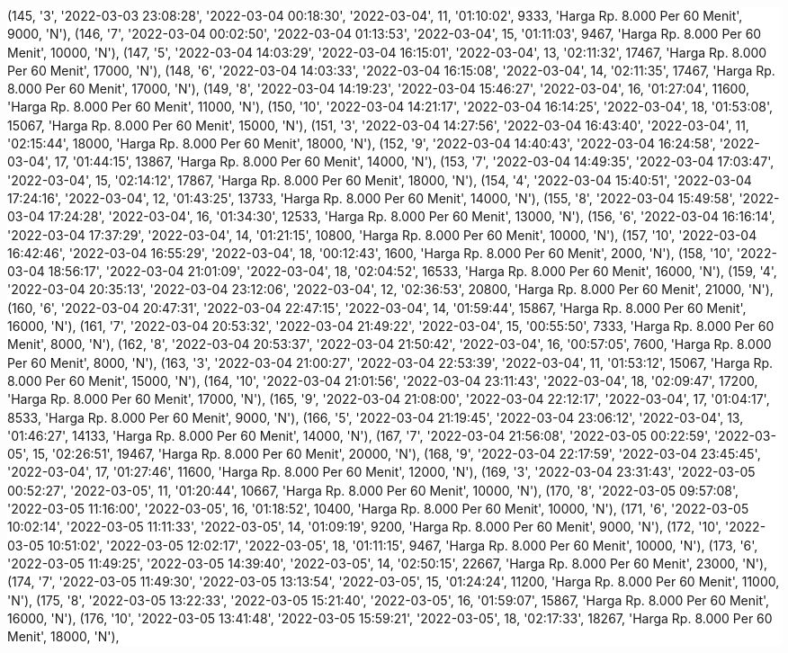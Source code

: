 (145, '3', '2022-03-03 23:08:28', '2022-03-04 00:18:30', '2022-03-04', 11, '01:10:02', 9333, 'Harga Rp.  8.000 Per 60 Menit', 9000, 'N'),
(146, '7', '2022-03-04 00:02:50', '2022-03-04 01:13:53', '2022-03-04', 15, '01:11:03', 9467, 'Harga Rp.  8.000 Per 60 Menit', 10000, 'N'),
(147, '5', '2022-03-04 14:03:29', '2022-03-04 16:15:01', '2022-03-04', 13, '02:11:32', 17467, 'Harga Rp.  8.000 Per 60 Menit', 17000, 'N'),
(148, '6', '2022-03-04 14:03:33', '2022-03-04 16:15:08', '2022-03-04', 14, '02:11:35', 17467, 'Harga Rp.  8.000 Per 60 Menit', 17000, 'N'),
(149, '8', '2022-03-04 14:19:23', '2022-03-04 15:46:27', '2022-03-04', 16, '01:27:04', 11600, 'Harga Rp.  8.000 Per 60 Menit', 11000, 'N'),
(150, '10', '2022-03-04 14:21:17', '2022-03-04 16:14:25', '2022-03-04', 18, '01:53:08', 15067, 'Harga Rp.  8.000 Per 60 Menit', 15000, 'N'),
(151, '3', '2022-03-04 14:27:56', '2022-03-04 16:43:40', '2022-03-04', 11, '02:15:44', 18000, 'Harga Rp.  8.000 Per 60 Menit', 18000, 'N'),
(152, '9', '2022-03-04 14:40:43', '2022-03-04 16:24:58', '2022-03-04', 17, '01:44:15', 13867, 'Harga Rp.  8.000 Per 60 Menit', 14000, 'N'),
(153, '7', '2022-03-04 14:49:35', '2022-03-04 17:03:47', '2022-03-04', 15, '02:14:12', 17867, 'Harga Rp.  8.000 Per 60 Menit', 18000, 'N'),
(154, '4', '2022-03-04 15:40:51', '2022-03-04 17:24:16', '2022-03-04', 12, '01:43:25', 13733, 'Harga Rp.  8.000 Per 60 Menit', 14000, 'N'),
(155, '8', '2022-03-04 15:49:58', '2022-03-04 17:24:28', '2022-03-04', 16, '01:34:30', 12533, 'Harga Rp.  8.000 Per 60 Menit', 13000, 'N'),
(156, '6', '2022-03-04 16:16:14', '2022-03-04 17:37:29', '2022-03-04', 14, '01:21:15', 10800, 'Harga Rp.  8.000 Per 60 Menit', 10000, 'N'),
(157, '10', '2022-03-04 16:42:46', '2022-03-04 16:55:29', '2022-03-04', 18, '00:12:43', 1600, 'Harga Rp.  8.000 Per 60 Menit', 2000, 'N'),
(158, '10', '2022-03-04 18:56:17', '2022-03-04 21:01:09', '2022-03-04', 18, '02:04:52', 16533, 'Harga Rp.  8.000 Per 60 Menit', 16000, 'N'),
(159, '4', '2022-03-04 20:35:13', '2022-03-04 23:12:06', '2022-03-04', 12, '02:36:53', 20800, 'Harga Rp.  8.000 Per 60 Menit', 21000, 'N'),
(160, '6', '2022-03-04 20:47:31', '2022-03-04 22:47:15', '2022-03-04', 14, '01:59:44', 15867, 'Harga Rp.  8.000 Per 60 Menit', 16000, 'N'),
(161, '7', '2022-03-04 20:53:32', '2022-03-04 21:49:22', '2022-03-04', 15, '00:55:50', 7333, 'Harga Rp.  8.000 Per 60 Menit', 8000, 'N'),
(162, '8', '2022-03-04 20:53:37', '2022-03-04 21:50:42', '2022-03-04', 16, '00:57:05', 7600, 'Harga Rp.  8.000 Per 60 Menit', 8000, 'N'),
(163, '3', '2022-03-04 21:00:27', '2022-03-04 22:53:39', '2022-03-04', 11, '01:53:12', 15067, 'Harga Rp.  8.000 Per 60 Menit', 15000, 'N'),
(164, '10', '2022-03-04 21:01:56', '2022-03-04 23:11:43', '2022-03-04', 18, '02:09:47', 17200, 'Harga Rp.  8.000 Per 60 Menit', 17000, 'N'),
(165, '9', '2022-03-04 21:08:00', '2022-03-04 22:12:17', '2022-03-04', 17, '01:04:17', 8533, 'Harga Rp.  8.000 Per 60 Menit', 9000, 'N'),
(166, '5', '2022-03-04 21:19:45', '2022-03-04 23:06:12', '2022-03-04', 13, '01:46:27', 14133, 'Harga Rp.  8.000 Per 60 Menit', 14000, 'N'),
(167, '7', '2022-03-04 21:56:08', '2022-03-05 00:22:59', '2022-03-05', 15, '02:26:51', 19467, 'Harga Rp.  8.000 Per 60 Menit', 20000, 'N'),
(168, '9', '2022-03-04 22:17:59', '2022-03-04 23:45:45', '2022-03-04', 17, '01:27:46', 11600, 'Harga Rp.  8.000 Per 60 Menit', 12000, 'N'),
(169, '3', '2022-03-04 23:31:43', '2022-03-05 00:52:27', '2022-03-05', 11, '01:20:44', 10667, 'Harga Rp.  8.000 Per 60 Menit', 10000, 'N'),
(170, '8', '2022-03-05 09:57:08', '2022-03-05 11:16:00', '2022-03-05', 16, '01:18:52', 10400, 'Harga Rp.  8.000 Per 60 Menit', 10000, 'N'),
(171, '6', '2022-03-05 10:02:14', '2022-03-05 11:11:33', '2022-03-05', 14, '01:09:19', 9200, 'Harga Rp.  8.000 Per 60 Menit', 9000, 'N'),
(172, '10', '2022-03-05 10:51:02', '2022-03-05 12:02:17', '2022-03-05', 18, '01:11:15', 9467, 'Harga Rp.  8.000 Per 60 Menit', 10000, 'N'),
(173, '6', '2022-03-05 11:49:25', '2022-03-05 14:39:40', '2022-03-05', 14, '02:50:15', 22667, 'Harga Rp.  8.000 Per 60 Menit', 23000, 'N'),
(174, '7', '2022-03-05 11:49:30', '2022-03-05 13:13:54', '2022-03-05', 15, '01:24:24', 11200, 'Harga Rp.  8.000 Per 60 Menit', 11000, 'N'),
(175, '8', '2022-03-05 13:22:33', '2022-03-05 15:21:40', '2022-03-05', 16, '01:59:07', 15867, 'Harga Rp.  8.000 Per 60 Menit', 16000, 'N'),
(176, '10', '2022-03-05 13:41:48', '2022-03-05 15:59:21', '2022-03-05', 18, '02:17:33', 18267, 'Harga Rp.  8.000 Per 60 Menit', 18000, 'N'),